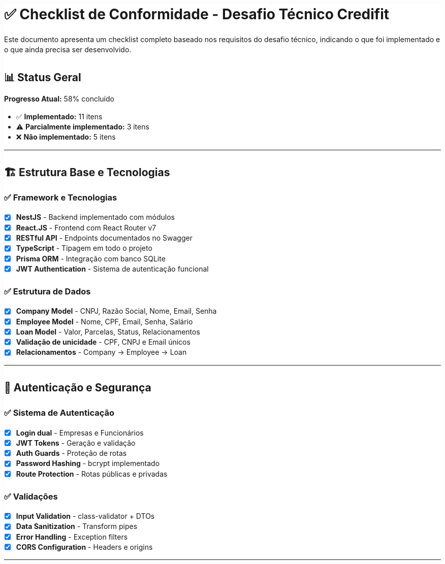 # ✅ Checklist de Conformidade - Desafio Técnico Credifit

Este documento apresenta um checklist completo baseado nos requisitos do desafio técnico, indicando o que foi implementado e o que ainda precisa ser desenvolvido.

## 📊 Status Geral

**Progresso Atual:** 58% concluído
- ✅ **Implementado:** 11 itens
- ⚠️ **Parcialmente implementado:** 3 itens  
- ❌ **Não implementado:** 5 itens

---

## 🏗️ Estrutura Base e Tecnologias

### ✅ Framework e Tecnologias
- [x] **NestJS** - Backend implementado com módulos
- [x] **React.JS** - Frontend com React Router v7
- [x] **RESTful API** - Endpoints documentados no Swagger
- [x] **TypeScript** - Tipagem em todo o projeto
- [x] **Prisma ORM** - Integração com banco SQLite
- [x] **JWT Authentication** - Sistema de autenticação funcional

### ✅ Estrutura de Dados
- [x] **Company Model** - CNPJ, Razão Social, Nome, Email, Senha
- [x] **Employee Model** - Nome, CPF, Email, Senha, Salário
- [x] **Loan Model** - Valor, Parcelas, Status, Relacionamentos
- [x] **Validação de unicidade** - CPF, CNPJ e Email únicos
- [x] **Relacionamentos** - Company → Employee → Loan

---

## 🔐 Autenticação e Segurança

### ✅ Sistema de Autenticação
- [x] **Login dual** - Empresas e Funcionários
- [x] **JWT Tokens** - Geração e validação
- [x] **Auth Guards** - Proteção de rotas
- [x] **Password Hashing** - bcrypt implementado
- [x] **Route Protection** - Rotas públicas e privadas

### ✅ Validações
- [x] **Input Validation** - class-validator + DTOs
- [x] **Data Sanitization** - Transform pipes
- [x] **Error Handling** - Exception filters
- [x] **CORS Configuration** - Headers e origins

---